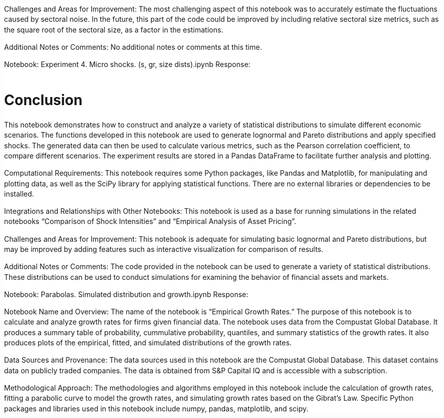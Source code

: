 Challenges and Areas for Improvement:
The most challenging aspect of this notebook was to accurately estimate the fluctuations caused by sectoral noise. In the future, this part of the code could be improved by including relative sectoral size metrics, such as the square root of the sectoral size, as a factor in the estimations.

Additional Notes or Comments:
No additional notes or comments at this time.

Notebook: Experiment 4. Micro shocks. (s, gr, size dists).ipynb
Response: 
# Conclusion
This notebook demonstrates how to construct and analyze a variety of statistical distributions to simulate different economic scenarios. The functions developed in this notebook are used to generate lognormal and Pareto distributions and apply specified shocks. The generated data can then be used to calculate various metrics, such as the Pearson correlation coefficient, to compare different scenarios. The experiment results are stored in a Pandas DataFrame to facilitate further analysis and plotting. 

Computational Requirements:
This notebook requires some Python packages, like Pandas and Matplotlib, for manipulating and plotting data, as well as the SciPy library for applying statistical functions. There are no external libraries or dependencies to be installed. 

Integrations and Relationships with Other Notebooks:
This notebook is used as a base for running simulations in the related notebooks “Comparison of Shock Intensities” and “Empirical Analysis of Asset Pricing”. 

Challenges and Areas for Improvement:
This notebook is adequate for simulating basic lognormal and Pareto distributions, but may be improved by adding features such as interactive visualization for comparison of results. 

Additional Notes or Comments:
The code provided in the notebook can be used to generate a variety of statistical distributions. These distributions can be used to conduct simulations for examining the behavior of financial assets and markets.

Notebook: Parabolas. Simulated distribution and growth.ipynb
Response: 

Notebook Name and Overview:
    The name of the notebook is “Empirical Growth Rates.”
    The purpose of this notebook is to calculate and analyze growth rates for firms given financial data. The notebook uses data from the Compustat Global Database. It produces a summary table of probability, cummulative probability, quantiles, and summary statistics of the growth rates. It also produces plots of the empirical, fitted, and simulated distributions of the growth rates. 

Data Sources and Provenance:
    The data sources used in this notebook are the Compustat Global Database. This dataset contains data on publicly traded companies. The data is obtained from S&P Capital IQ and is accessible with a subscription.

Methodological Approach:
    The methodologies and algorithms employed in this notebook include the calculation of growth rates, fitting a parabolic curve to model the growth rates, and simulating growth rates based on the Gibrat’s Law. Specific Python packages and libraries used in this notebook include numpy, pandas, matplotlib, and scipy.
